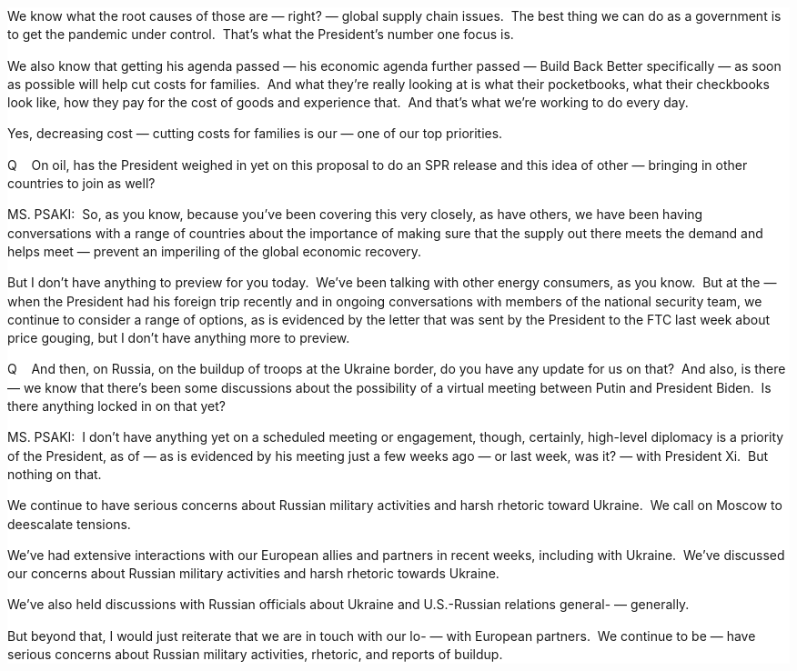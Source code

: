 We know what the root causes of those are — right? — global supply chain
issues.  The best thing we can do as a government is to get the pandemic
under control.  That’s what the President’s number one focus is. 

We also know that getting his agenda passed — his economic agenda
further passed — Build Back Better specifically — as soon as possible
will help cut costs for families.  And what they’re really looking at is
what their pocketbooks, what their checkbooks look like, how they pay
for the cost of goods and experience that.  And that’s what we’re
working to do every day.

Yes, decreasing cost — cutting costs for families is our — one of our
top priorities.

Q    On oil, has the President weighed in yet on this proposal to do an
SPR release and this idea of other — bringing in other countries to join
as well?

MS. PSAKI:  So, as you know, because you’ve been covering this very
closely, as have others, we have been having conversations with a range
of countries about the importance of making sure that the supply out
there meets the demand and helps meet — prevent an imperiling of the
global economic recovery. 

But I don’t have anything to preview for you today.  We’ve been talking
with other energy consumers, as you know.  But at the — when the
President had his foreign trip recently and in ongoing conversations
with members of the national security team, we continue to consider a
range of options, as is evidenced by the letter that was sent by the
President to the FTC last week about price gouging, but I don’t have
anything more to preview.

Q    And then, on Russia, on the buildup of troops at the Ukraine
border, do you have any update for us on that?  And also, is there — we
know that there’s been some discussions about the possibility of a
virtual meeting between Putin and President Biden.  Is there anything
locked in on that yet?

MS. PSAKI:  I don’t have anything yet on a scheduled meeting or
engagement, though, certainly, high-level diplomacy is a priority of the
President, as of — as is evidenced by his meeting just a few weeks ago —
or last week, was it? — with President Xi.  But nothing on that.

We continue to have serious concerns about Russian military activities
and harsh rhetoric toward Ukraine.  We call on Moscow to deescalate
tensions. 

We’ve had extensive interactions with our European allies and partners
in recent weeks, including with Ukraine.  We’ve discussed our concerns
about Russian military activities and harsh rhetoric towards Ukraine.

We’ve also held discussions with Russian officials about Ukraine and
U.S.-Russian relations general- — generally. 

But beyond that, I would just reiterate that we are in touch with our
lo- — with European partners.  We continue to be — have serious concerns
about Russian military activities, rhetoric, and reports of buildup.
